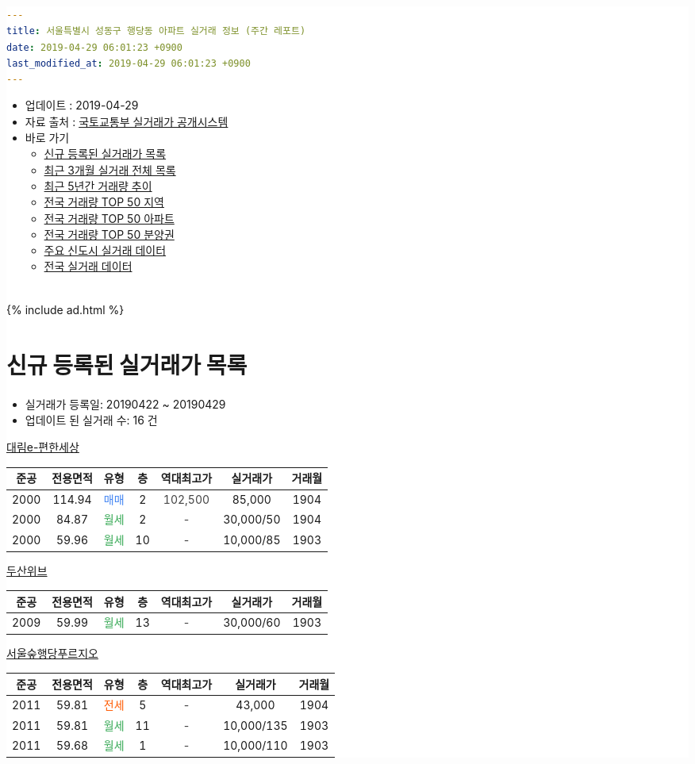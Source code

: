 ```yaml
---
title: 서울특별시 성동구 행당동 아파트 실거래 정보 (주간 레포트)
date: 2019-04-29 06:01:23 +0900
last_modified_at: 2019-04-29 06:01:23 +0900
---
```


* 업데이트 : 2019-04-29
* 자료 출처 : [국토교통부 실거래가 공개시스템](http://rt.molit.go.kr)
* 바로 가기
    * [신규 등록된 실거래가 목록](#신규-등록된-실거래가-목록)
    * [최근 3개월 실거래 전체 목록](#최근-3개월-실거래-전체-목록)
    * [최근 5년간 거래량 추이](#최근-5년간-거래량-추이)
    * [전국 거래량 TOP 50 지역](https://inasie.github.io/apt-trade-info/최근-3개월-전국에서-가장-거래가-많이-발생한-지역)
    * [전국 거래량 TOP 50 아파트](https://inasie.github.io/apt-trade-info/최근-3개월-전국에서-가장-거래가-많이-발생한-아파트)
    * [전국 거래량 TOP 50 분양권](https://inasie.github.io/apt-trade-info/최근-3개월-전국에서-가장-거래가-많이-발생한-분양권)
    * [주요 신도시 실거래 데이터](https://inasie.github.io/apt-trade-info/주요-신도시)
    * [전국 실거래 데이터](https://inasie.github.io/apt-trade-info/전국)
<br>
{% include ad.html %}
<br>

# 신규 등록된 실거래가 목록
* 실거래가 등록일: 20190422 ~ 20190429
* 업데이트 된 실거래 수: 16 건


[대림e-편한세상](https://search.naver.com/search.naver?query=%EC%84%9C%EC%9A%B8%ED%8A%B9%EB%B3%84%EC%8B%9C+%EC%84%B1%EB%8F%99%EA%B5%AC+%ED%96%89%EB%8B%B9%EB%8F%99+%EB%8C%80%EB%A6%BCe-%ED%8E%B8%ED%95%9C%EC%84%B8%EC%83%81)

|준공|전용면적|유형|층|역대최고가|실거래가|거래월|
|:---:|:---:|:---:|:---:|:---:|:---:|:---:|
|2000|114.94|<span style="color:#4285f3">매매</span>|2|<span style="color:#444444">102,500</span>|85,000|1904|
|2000|84.87|<span style="color:#34a853">월세</span>|2|<span style="color:#444444">-</span>|30,000/50|1904|
|2000|59.96|<span style="color:#34a853">월세</span>|10|<span style="color:#444444">-</span>|10,000/85|1903|

[두산위브](https://search.naver.com/search.naver?query=%EC%84%9C%EC%9A%B8%ED%8A%B9%EB%B3%84%EC%8B%9C+%EC%84%B1%EB%8F%99%EA%B5%AC+%ED%96%89%EB%8B%B9%EB%8F%99+%EB%91%90%EC%82%B0%EC%9C%84%EB%B8%8C)

|준공|전용면적|유형|층|역대최고가|실거래가|거래월|
|:---:|:---:|:---:|:---:|:---:|:---:|:---:|
|2009|59.99|<span style="color:#34a853">월세</span>|13|<span style="color:#444444">-</span>|30,000/60|1903|

[서울숲행당푸르지오](https://search.naver.com/search.naver?query=%EC%84%9C%EC%9A%B8%ED%8A%B9%EB%B3%84%EC%8B%9C+%EC%84%B1%EB%8F%99%EA%B5%AC+%ED%96%89%EB%8B%B9%EB%8F%99+%EC%84%9C%EC%9A%B8%EC%88%B2%ED%96%89%EB%8B%B9%ED%91%B8%EB%A5%B4%EC%A7%80%EC%98%A4)

|준공|전용면적|유형|층|역대최고가|실거래가|거래월|
|:---:|:---:|:---:|:---:|:---:|:---:|:---:|
|2011|59.81|<span style="color:#ff5a00">전세</span>|5|<span style="color:#444444">-</span>|43,000|1904|
|2011|59.81|<span style="color:#34a853">월세</span>|11|<span style="color:#444444">-</span>|10,000/135|1903|
|2011|59.68|<span style="color:#34a853">월세</span>|1|<span style="color:#444444">-</span>|10,000/110|1903|
